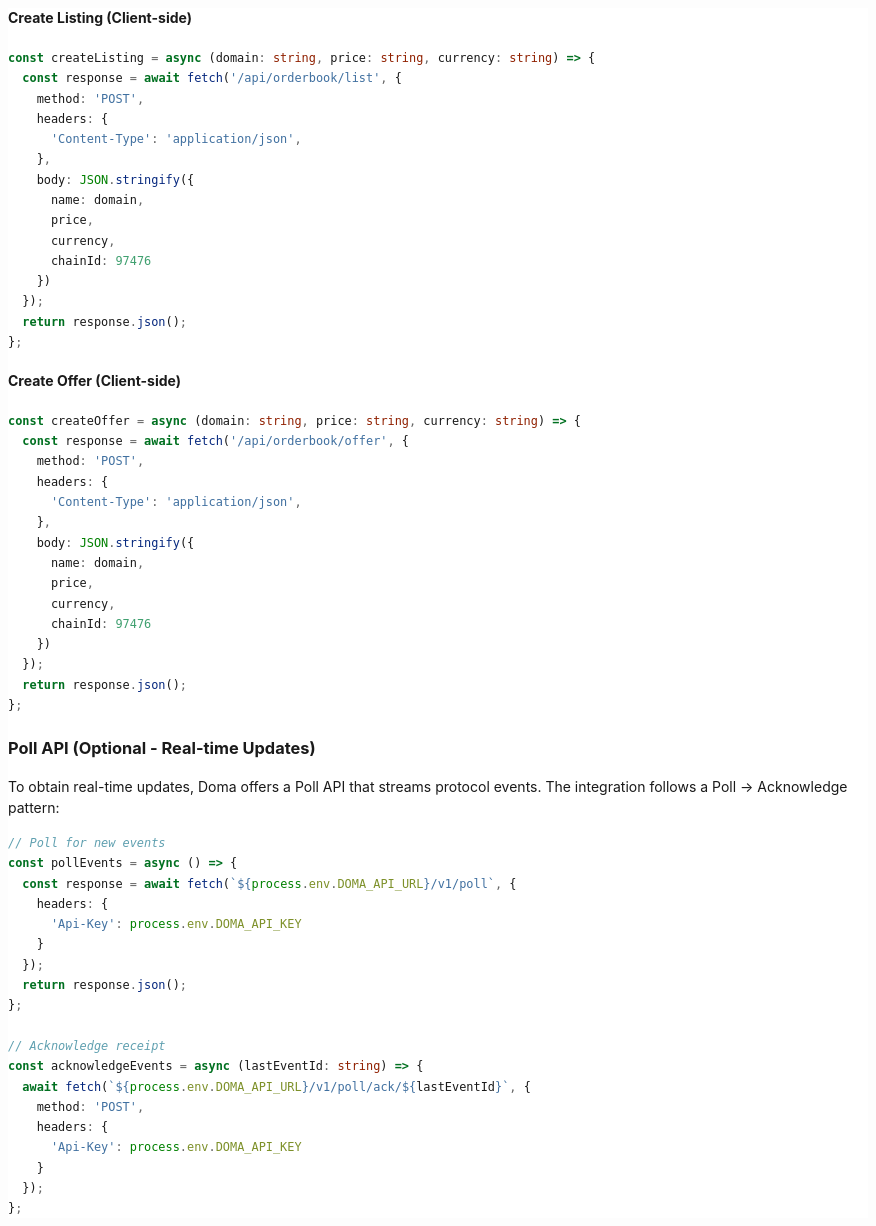 #### Create Listing (Client-side)
```typescript
const createListing = async (domain: string, price: string, currency: string) => {
  const response = await fetch('/api/orderbook/list', {
    method: 'POST',
    headers: {
      'Content-Type': 'application/json',
    },
    body: JSON.stringify({
      name: domain,
      price,
      currency,
      chainId: 97476
    })
  });
  return response.json();
};
```

#### Create Offer (Client-side)
```typescript
const createOffer = async (domain: string, price: string, currency: string) => {
  const response = await fetch('/api/orderbook/offer', {
    method: 'POST',
    headers: {
      'Content-Type': 'application/json',
    },
    body: JSON.stringify({
      name: domain,
      price,
      currency,
      chainId: 97476
    })
  });
  return response.json();
};
```

### Poll API (Optional - Real-time Updates)
To obtain real-time updates, Doma offers a Poll API that streams protocol events. The integration follows a Poll → Acknowledge pattern:

```typescript
// Poll for new events
const pollEvents = async () => {
  const response = await fetch(`${process.env.DOMA_API_URL}/v1/poll`, {
    headers: {
      'Api-Key': process.env.DOMA_API_KEY
    }
  });
  return response.json();
};

// Acknowledge receipt
const acknowledgeEvents = async (lastEventId: string) => {
  await fetch(`${process.env.DOMA_API_URL}/v1/poll/ack/${lastEventId}`, {
    method: 'POST',
    headers: {
      'Api-Key': process.env.DOMA_API_KEY
    }
  });
};
```
